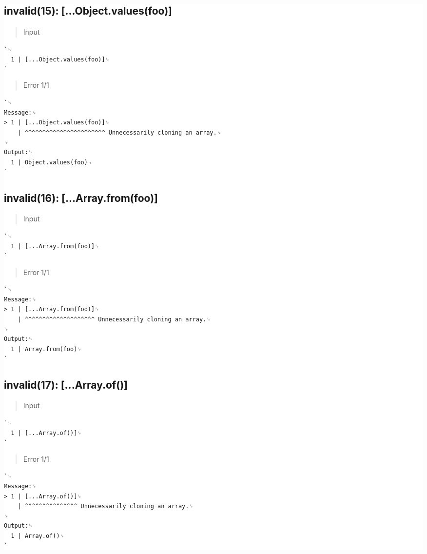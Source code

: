 ## invalid(15): [...Object.values(foo)]

> Input

    `␊
      1 | [...Object.values(foo)]␊
    `

> Error 1/1

    `␊
    Message:␊
    > 1 | [...Object.values(foo)]␊
        | ^^^^^^^^^^^^^^^^^^^^^^^ Unnecessarily cloning an array.␊
    ␊
    Output:␊
      1 | Object.values(foo)␊
    `

## invalid(16): [...Array.from(foo)]

> Input

    `␊
      1 | [...Array.from(foo)]␊
    `

> Error 1/1

    `␊
    Message:␊
    > 1 | [...Array.from(foo)]␊
        | ^^^^^^^^^^^^^^^^^^^^ Unnecessarily cloning an array.␊
    ␊
    Output:␊
      1 | Array.from(foo)␊
    `

## invalid(17): [...Array.of()]

> Input

    `␊
      1 | [...Array.of()]␊
    `

> Error 1/1

    `␊
    Message:␊
    > 1 | [...Array.of()]␊
        | ^^^^^^^^^^^^^^^ Unnecessarily cloning an array.␊
    ␊
    Output:␊
      1 | Array.of()␊
    `
